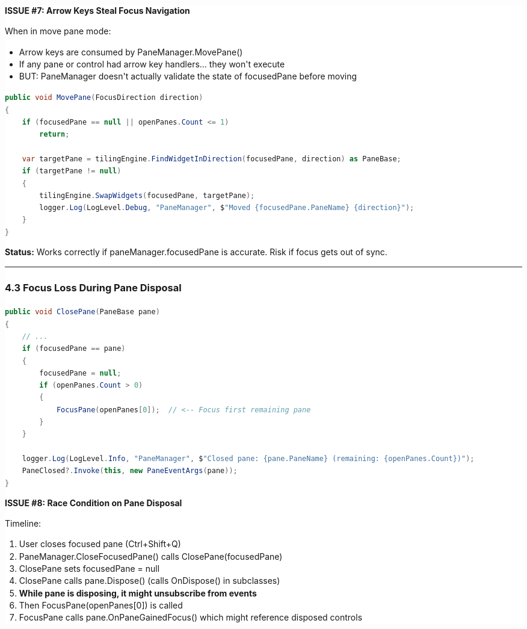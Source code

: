 
**ISSUE #7: Arrow Keys Steal Focus Navigation**

When in move pane mode:
- Arrow keys are consumed by PaneManager.MovePane()
- If any pane or control had arrow key handlers... they won't execute
- BUT: PaneManager doesn't actually validate the state of focusedPane before moving

```csharp
public void MovePane(FocusDirection direction)
{
    if (focusedPane == null || openPanes.Count <= 1)
        return;

    var targetPane = tilingEngine.FindWidgetInDirection(focusedPane, direction) as PaneBase;
    if (targetPane != null)
    {
        tilingEngine.SwapWidgets(focusedPane, targetPane);
        logger.Log(LogLevel.Debug, "PaneManager", $"Moved {focusedPane.PaneName} {direction}");
    }
}
```

**Status:** Works correctly if paneManager.focusedPane is accurate. Risk if focus gets out of sync.

---

### 4.3 Focus Loss During Pane Disposal

```csharp
public void ClosePane(PaneBase pane)
{
    // ...
    if (focusedPane == pane)
    {
        focusedPane = null;
        if (openPanes.Count > 0)
        {
            FocusPane(openPanes[0]);  // <-- Focus first remaining pane
        }
    }

    logger.Log(LogLevel.Info, "PaneManager", $"Closed pane: {pane.PaneName} (remaining: {openPanes.Count})");
    PaneClosed?.Invoke(this, new PaneEventArgs(pane));
}
```

**ISSUE #8: Race Condition on Pane Disposal**

Timeline:
1. User closes focused pane (Ctrl+Shift+Q)
2. PaneManager.CloseFocusedPane() calls ClosePane(focusedPane)
3. ClosePane sets focusedPane = null
4. ClosePane calls pane.Dispose() (calls OnDispose() in subclasses)
5. **While pane is disposing, it might unsubscribe from events**
6. Then FocusPane(openPanes[0]) is called
7. FocusPane calls pane.OnPaneGainedFocus() which might reference disposed controls
